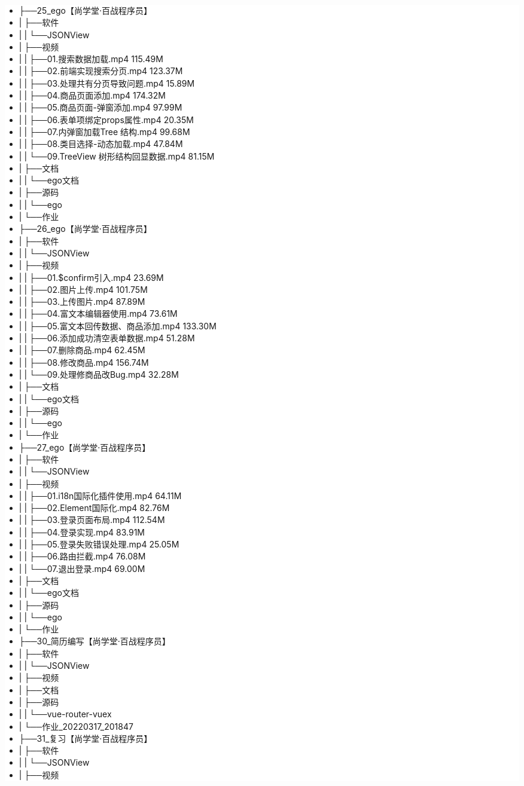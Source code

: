 - ├──25_ego【尚学堂·百战程序员】  
- |   ├──软件  
- |   |   └──JSONView  
- |   ├──视频  
- |   |   ├──01.搜索数据加载.mp4  115.49M
- |   |   ├──02.前端实现搜索分页.mp4  123.37M
- |   |   ├──03.处理共有分页导致问题.mp4  15.89M
- |   |   ├──04.商品页面添加.mp4  174.32M
- |   |   ├──05.商品页面-弹窗添加.mp4  97.99M
- |   |   ├──06.表单项绑定props属性.mp4  20.35M
- |   |   ├──07.内弹窗加载Tree 结构.mp4  99.68M
- |   |   ├──08.类目选择-动态加载.mp4  47.84M
- |   |   └──09.TreeView 树形结构回显数据.mp4  81.15M
- |   ├──文档  
- |   |   └──ego文档  
- |   ├──源码  
- |   |   └──ego  
- |   └──作业  
- ├──26_ego【尚学堂·百战程序员】  
- |   ├──软件  
- |   |   └──JSONView  
- |   ├──视频  
- |   |   ├──01.$confirm引入.mp4  23.69M
- |   |   ├──02.图片上传.mp4  101.75M
- |   |   ├──03.上传图片.mp4  87.89M
- |   |   ├──04.富文本编辑器使用.mp4  73.61M
- |   |   ├──05.富文本回传数据、商品添加.mp4  133.30M
- |   |   ├──06.添加成功清空表单数据.mp4  51.28M
- |   |   ├──07.删除商品.mp4  62.45M
- |   |   ├──08.修改商品.mp4  156.74M
- |   |   └──09.处理修商品改Bug.mp4  32.28M
- |   ├──文档  
- |   |   └──ego文档  
- |   ├──源码  
- |   |   └──ego  
- |   └──作业  
- ├──27_ego【尚学堂·百战程序员】  
- |   ├──软件  
- |   |   └──JSONView  
- |   ├──视频  
- |   |   ├──01.i18n国际化插件使用.mp4  64.11M
- |   |   ├──02.Element国际化.mp4  82.76M
- |   |   ├──03.登录页面布局.mp4  112.54M
- |   |   ├──04.登录实现.mp4  83.91M
- |   |   ├──05.登录失败错误处理.mp4  25.05M
- |   |   ├──06.路由拦截.mp4  76.08M
- |   |   └──07.退出登录.mp4  69.00M
- |   ├──文档  
- |   |   └──ego文档  
- |   ├──源码  
- |   |   └──ego  
- |   └──作业  
- ├──30_简历编写【尚学堂·百战程序员】  
- |   ├──软件  
- |   |   └──JSONView  
- |   ├──视频  
- |   ├──文档  
- |   ├──源码  
- |   |   └──vue-router-vuex  
- |   └──作业_20220317_201847  
- ├──31_复习【尚学堂·百战程序员】  
- |   ├──软件  
- |   |   └──JSONView  
- |   ├──视频  